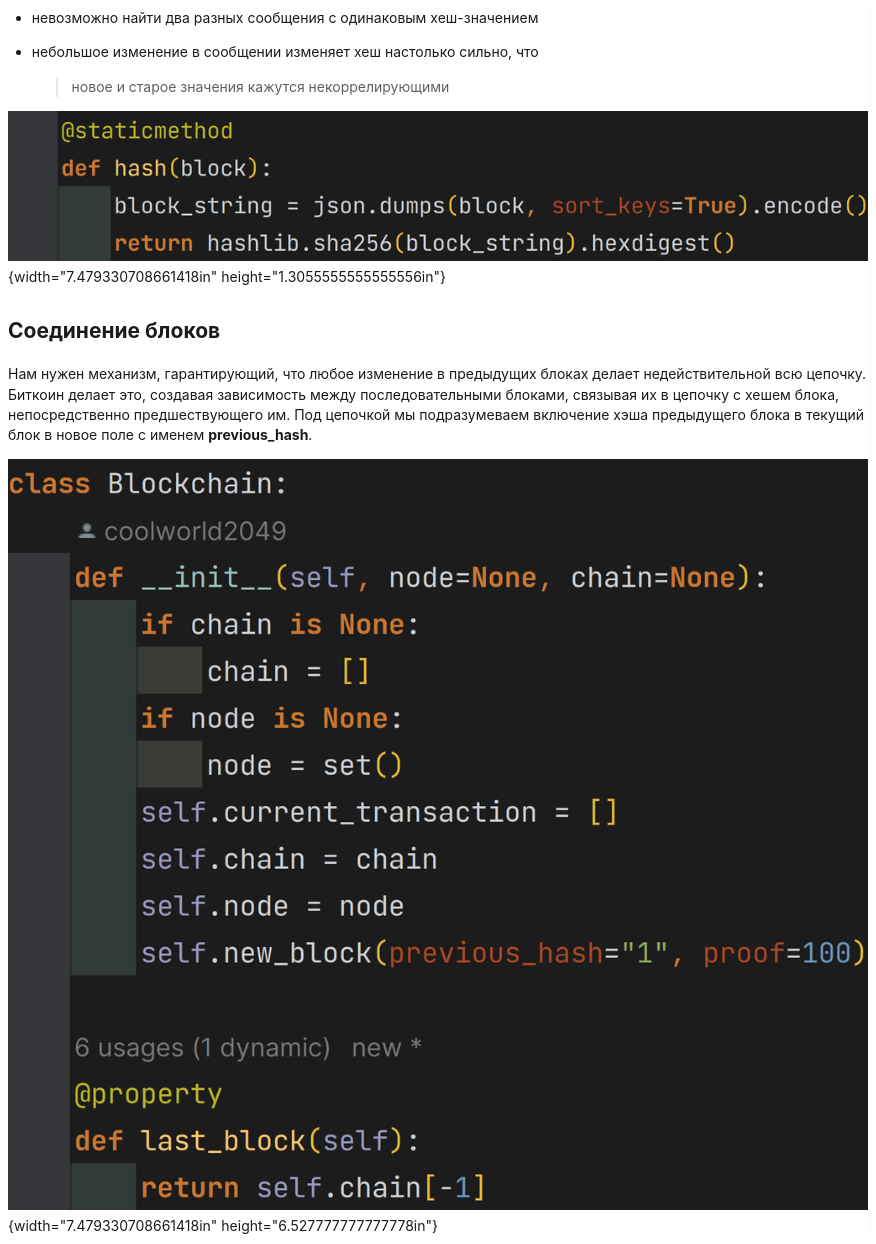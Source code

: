 -   невозможно найти два разных сообщения с одинаковым хеш-значением

-   небольшое изменение в сообщении изменяет хеш настолько сильно, что
    > новое и старое значения кажутся некоррелирующими

![](./media/image5.png){width="7.479330708661418in"
height="1.3055555555555556in"}

## Соединение блоков

Нам нужен механизм, гарантирующий, что любое изменение в предыдущих
блоках делает недействительной всю цепочку. Биткоин делает это, создавая
зависимость между последовательными блоками, связывая их в цепочку с
хешем блока, непосредственно предшествующего им. Под цепочкой мы
подразумеваем включение хэша предыдущего блока в текущий блок в новое
поле с именем **previous_hash**.

![](./media/image4.png){width="7.479330708661418in"
height="6.527777777777778in"}